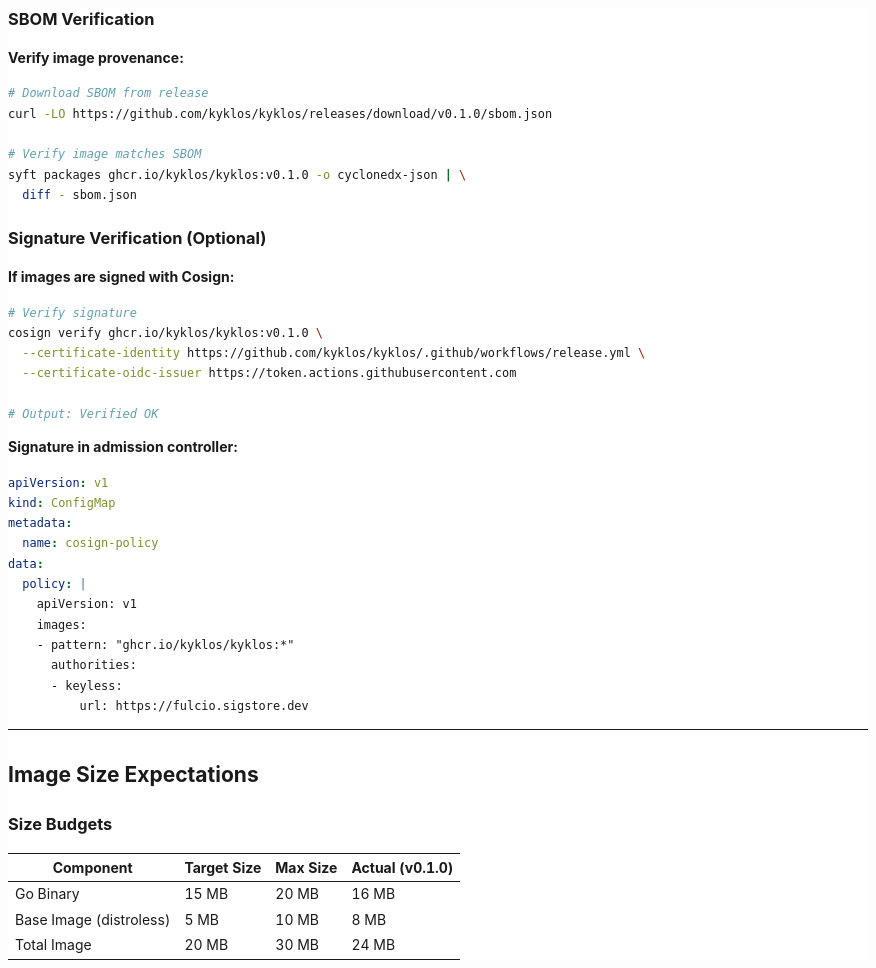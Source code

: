 ### SBOM Verification

**Verify image provenance:**
```bash
# Download SBOM from release
curl -LO https://github.com/kyklos/kyklos/releases/download/v0.1.0/sbom.json

# Verify image matches SBOM
syft packages ghcr.io/kyklos/kyklos:v0.1.0 -o cyclonedx-json | \
  diff - sbom.json
```

### Signature Verification (Optional)

**If images are signed with Cosign:**

```bash
# Verify signature
cosign verify ghcr.io/kyklos/kyklos:v0.1.0 \
  --certificate-identity https://github.com/kyklos/kyklos/.github/workflows/release.yml \
  --certificate-oidc-issuer https://token.actions.githubusercontent.com

# Output: Verified OK
```

**Signature in admission controller:**

```yaml
apiVersion: v1
kind: ConfigMap
metadata:
  name: cosign-policy
data:
  policy: |
    apiVersion: v1
    images:
    - pattern: "ghcr.io/kyklos/kyklos:*"
      authorities:
      - keyless:
          url: https://fulcio.sigstore.dev
```

---

## Image Size Expectations

### Size Budgets

| Component | Target Size | Max Size | Actual (v0.1.0) |
|-----------|------------|----------|-----------------|
| Go Binary | 15 MB | 20 MB | 16 MB |
| Base Image (distroless) | 5 MB | 10 MB | 8 MB |
| Total Image | 20 MB | 30 MB | 24 MB |
